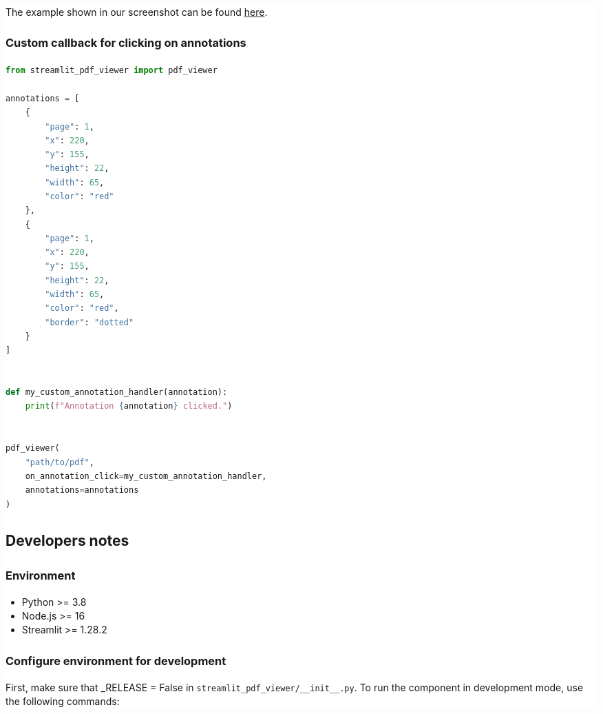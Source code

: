 The example shown in our screenshot can be found [here](resources/annotations.json).

### Custom callback for clicking on annotations

```python
from streamlit_pdf_viewer import pdf_viewer

annotations = [
    {
        "page": 1,
        "x": 220,
        "y": 155,
        "height": 22,
        "width": 65,
        "color": "red"
    },
    {
        "page": 1,
        "x": 220,
        "y": 155,
        "height": 22,
        "width": 65,
        "color": "red",
        "border": "dotted"
    }
]


def my_custom_annotation_handler(annotation):
    print(f"Annotation {annotation} clicked.")


pdf_viewer(
    "path/to/pdf",
    on_annotation_click=my_custom_annotation_handler,
    annotations=annotations
)

```

## Developers notes

### Environment

- Python >= 3.8
- Node.js >= 16
- Streamlit >= 1.28.2

### Configure environment for development

First, make sure that _RELEASE = False in `streamlit_pdf_viewer/__init__.py`. To run the component in development mode,
use the following commands:
